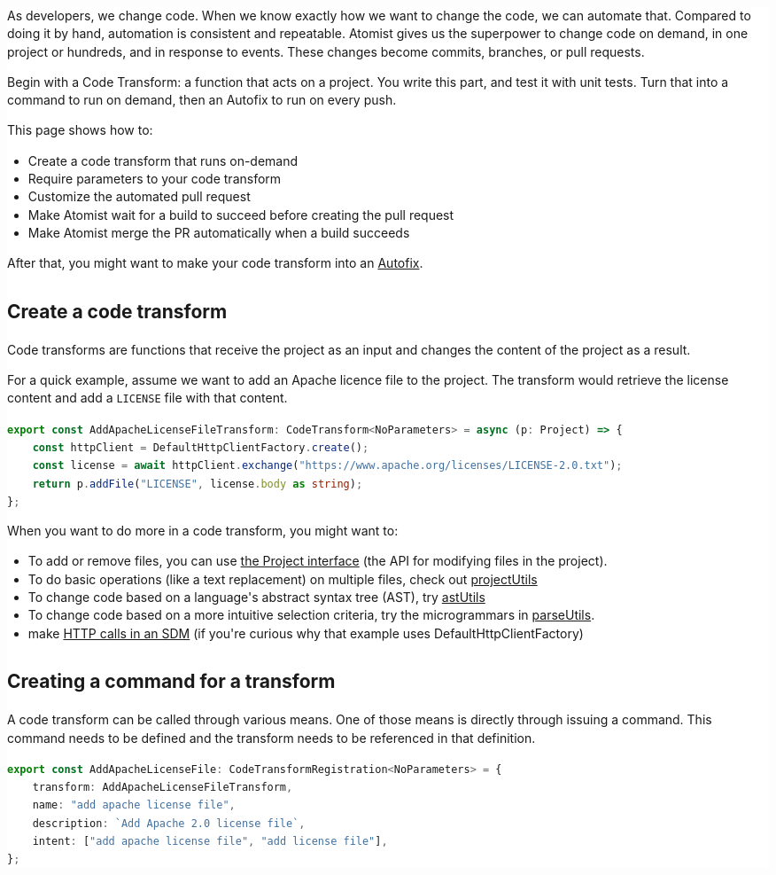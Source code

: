 As developers, we change code. When we know exactly how we want to change the code, we can automate that. Compared to doing it by hand,
automation is consistent and repeatable. Atomist gives us the superpower to change code on demand, in one project or hundreds,
and in response to events. These changes become commits, branches, or pull requests.

Begin with a Code Transform: a function that acts on a project. You write this part, and test it with unit tests.
Turn that into a command to run on demand, then an Autofix to run on every push.

This page shows how to:

* Create a code transform that runs on-demand
* Require parameters to your code transform
* Customize the automated pull request
* Make Atomist wait for a build to succeed before creating the pull request
* Make Atomist merge the PR automatically when a build succeeds

After that, you might want to make your code transform into an [Autofix](autofix.md).

## Create a code transform

Code transforms are functions that receive the project as an input and changes the content of the project as a result.

For a quick example, assume we want to add an Apache licence file to the project.
The transform would retrieve the license content and add a `LICENSE` file with that content.

``` typescript
export const AddApacheLicenseFileTransform: CodeTransform<NoParameters> = async (p: Project) => {
    const httpClient = DefaultHttpClientFactory.create();
    const license = await httpClient.exchange("https://www.apache.org/licenses/LICENSE-2.0.txt");
    return p.addFile("LICENSE", license.body as string);
};
```

When you want to do more in a code transform, you might want to:

* To add or remove files, you can use [the Project interface][project] (the API for modifying files in the project).
* To do basic operations (like a text replacement) on multiple files, check out [projectUtils](projectutils.md)
* To change code based on a language's abstract syntax tree (AST), try [astUtils](astutils.md)
* To change code based on a more intuitive selection criteria, try the microgrammars
in [parseUtils](parseutils.md).
* make [HTTP calls in an SDM][http] (if you're curious why that example uses DefaultHttpClientFactory)

[http]: http.md (Why the SDM uses its own HTTP client)
[project]: project.md (the SDM's Project type)

## Creating a command for a transform

A code transform can be called through various means. One of those means is directly through issuing a command.
This command needs to be defined and the transform needs to be referenced in that definition.

``` typescript
export const AddApacheLicenseFile: CodeTransformRegistration<NoParameters> = {
    transform: AddApacheLicenseFileTransform,
    name: "add apache license file",
    description: `Add Apache 2.0 license file`,
    intent: ["add apache license file", "add license file"],
};
```


[apidoc-pr]: https://atomist.github.io/automation-client/classes/_lib_operations_edit_editmodes_.pullrequest.html#constructor (API doc for PullRequest)